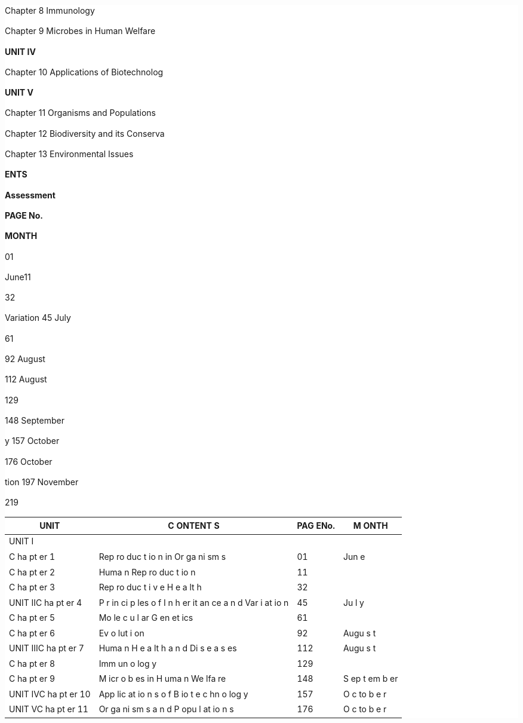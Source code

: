 Chapter 8 Immunology

Chapter 9 Microbes in Human Welfare

**UNIT IV**

Chapter 10 Applications of Biotechnolog

**UNIT V**

Chapter 11 Organisms and Populations

Chapter 12 Biodiversity and its Conserva

Chapter 13 Environmental Issues  

**ENTS**

**Assessment**

**PAGE No.**

**MONTH**

01

June11

32

Variation 45 July

61

92 August

112 August

129

148 September

y 157 October

176 October

tion 197 November

219






| UNIT |C ONTENT S |PAG ENo. |M ONTH |
|------|------|------|------|
| UNIT I |
| C ha pt er 1 |Rep ro duc t io n in Or ga ni sm s |01 |Jun e |
| C ha pt er 2 |Huma n Rep ro duc t io n |11 |
| C ha pt er 3 |Rep ro duc t i v e H e a lt h |32 |
| UNIT IIC ha pt er 4 |P r in ci p les o f I n h er it an ce a n d Var i at io n |45 |Ju l y |
| C ha pt er 5 |Mo le c u l ar G en et ics |61 |
| C ha pt er 6 |Ev o lut i on |92 |Augu s t |
| UNIT IIIC ha pt er 7 |Huma n H e a lt h a n d Di s e a s es |112 |Augu s t |
| C ha pt er 8 |Imm un o log y |129 |
| C ha pt er 9 |M icr o b es in H uma n We lfa re |148 |S ep t em b er |
| UNIT IVC ha pt er 10 |App lic at io n s o f B io t e c hn o log y |157 |O c to b e r |
| UNIT VC ha pt er 11 |Or ga ni sm s a n d P opu l at io n s |176 |O c to b e r |